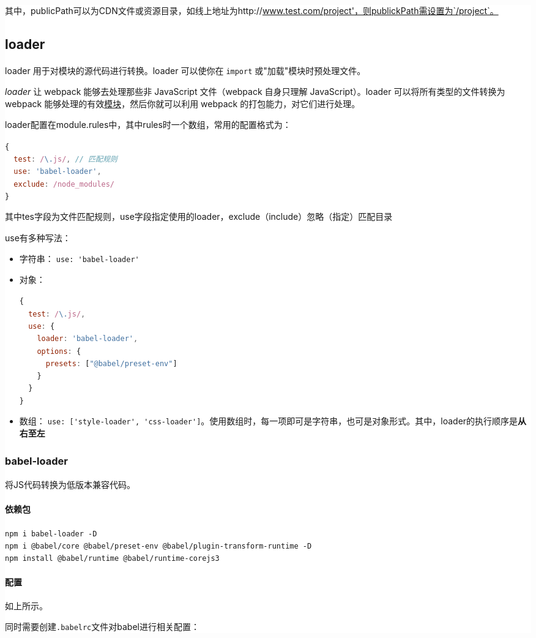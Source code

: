 其中，publicPath可以为CDN文件或资源目录，如线上地址为http://www.test.com/project'，则publickPath需设置为`/project`。

## loader

loader 用于对模块的源代码进行转换。loader 可以使你在 `import` 或"加载"模块时预处理文件。

*loader* 让 webpack 能够去处理那些非 JavaScript 文件（webpack 自身只理解 JavaScript）。loader 可以将所有类型的文件转换为 webpack 能够处理的有效[模块](https://www.webpackjs.com/concepts/modules)，然后你就可以利用 webpack 的打包能力，对它们进行处理。

loader配置在module.rules中，其中rules时一个数组，常用的配置格式为：

```js
{
  test: /\.js/, // 匹配规则
  use: 'babel-loader',
  exclude: /node_modules/
}
```

其中tes字段为文件匹配规则，use字段指定使用的loader，exclude（include）忽略（指定）匹配目录

use有多种写法：

+ 字符串： `use: 'babel-loader'`

+ 对象：

  ```js
  {
  	test: /\.js/,
    use: {
      loader: 'babel-loader',
      options: {
        presets: ["@babel/preset-env"]
      }
    }
  }
  ```

+ 数组： `use: ['style-loader', 'css-loader']`。使用数组时，每一项即可是字符串，也可是对象形式。其中，loader的执行顺序是**从右至左**

### babel-loader

将JS代码转换为低版本兼容代码。

#### 依赖包

```shell
npm i babel-loader -D
npm i @babel/core @babel/preset-env @babel/plugin-transform-runtime -D
npm install @babel/runtime @babel/runtime-corejs3
```

#### 配置

如上所示。

同时需要创建`.babelrc`文件对babel进行相关配置：
